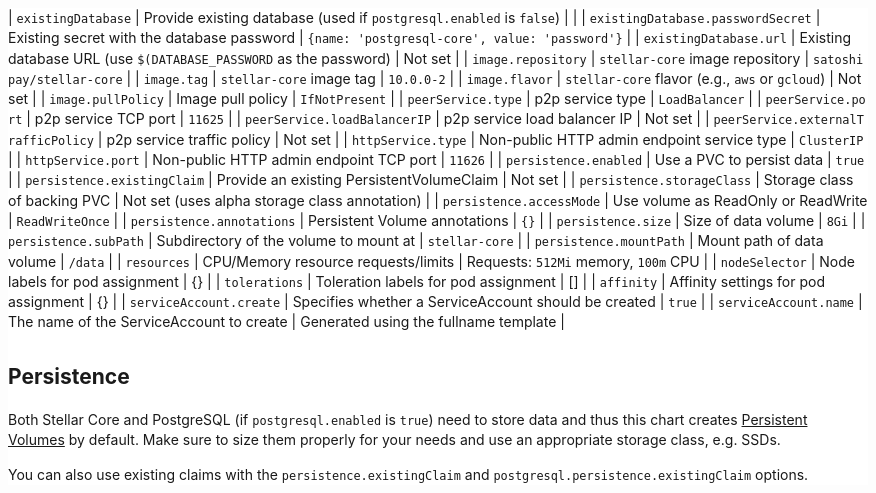 | `existingDatabase`                  | Provide existing database (used if `postgresql.enabled` is `false`) |                                                  |
| `existingDatabase.passwordSecret`   | Existing secret with the database password                          | `{name: 'postgresql-core', value: 'password'}`   |
| `existingDatabase.url`              | Existing database URL (use `$(DATABASE_PASSWORD` as the password)   | Not set                                          |
| `image.repository`                  | `stellar-core` image repository                                     | `satoshipay/stellar-core`                        |
| `image.tag`                         | `stellar-core` image tag                                            | `10.0.0-2`                                       |
| `image.flavor`                      | `stellar-core` flavor (e.g., `aws` or `gcloud`)                     | Not set                                          |
| `image.pullPolicy`                  | Image pull policy                                                   | `IfNotPresent`                                   |
| `peerService.type`                  | p2p service type                                                    | `LoadBalancer`                                   |
| `peerService.port`                  | p2p service TCP port                                                | `11625`                                          |
| `peerService.loadBalancerIP`        | p2p service load balancer IP                                        | Not set                                          |
| `peerService.externalTrafficPolicy` | p2p service traffic policy                                          | Not set                                          |
| `httpService.type`                  | Non-public HTTP admin endpoint service type                         | `ClusterIP`                                      |
| `httpService.port`                  | Non-public HTTP admin endpoint TCP port                             | `11626`                                          |
| `persistence.enabled`               | Use a PVC to persist data                                           | `true`                                           |
| `persistence.existingClaim`         | Provide an existing PersistentVolumeClaim                           | Not set                                          |
| `persistence.storageClass`          | Storage class of backing PVC                                        | Not set (uses alpha storage class annotation)    |
| `persistence.accessMode`            | Use volume as ReadOnly or ReadWrite                                 | `ReadWriteOnce`                                  |
| `persistence.annotations`           | Persistent Volume annotations                                       | `{}`                                             |
| `persistence.size`                  | Size of data volume                                                 | `8Gi`                                            |
| `persistence.subPath`               | Subdirectory of the volume to mount at                              | `stellar-core`                                   |
| `persistence.mountPath`             | Mount path of data volume                                           | `/data`                                          |
| `resources`                         | CPU/Memory resource requests/limits                                 | Requests: `512Mi` memory, `100m` CPU             |
| `nodeSelector`                      | Node labels for pod assignment                                      | {}                                               |
| `tolerations`                       | Toleration labels for pod assignment                                | []                                               |
| `affinity`                          | Affinity settings for pod assignment                                | {}                                               |
| `serviceAccount.create`             | Specifies whether a ServiceAccount should be created                | `true`                                           |
| `serviceAccount.name`               | The name of the ServiceAccount to create                            | Generated using the fullname template            |

## Persistence

Both Stellar Core and PostgreSQL (if `postgresql.enabled` is `true`) need to store data and thus this chart creates [Persistent Volumes](http://kubernetes.io/docs/user-guide/persistent-volumes/) by default. Make sure to size them properly for your needs and use an appropriate storage class, e.g. SSDs.

You can also use existing claims with the `persistence.existingClaim` and `postgresql.persistence.existingClaim` options.
